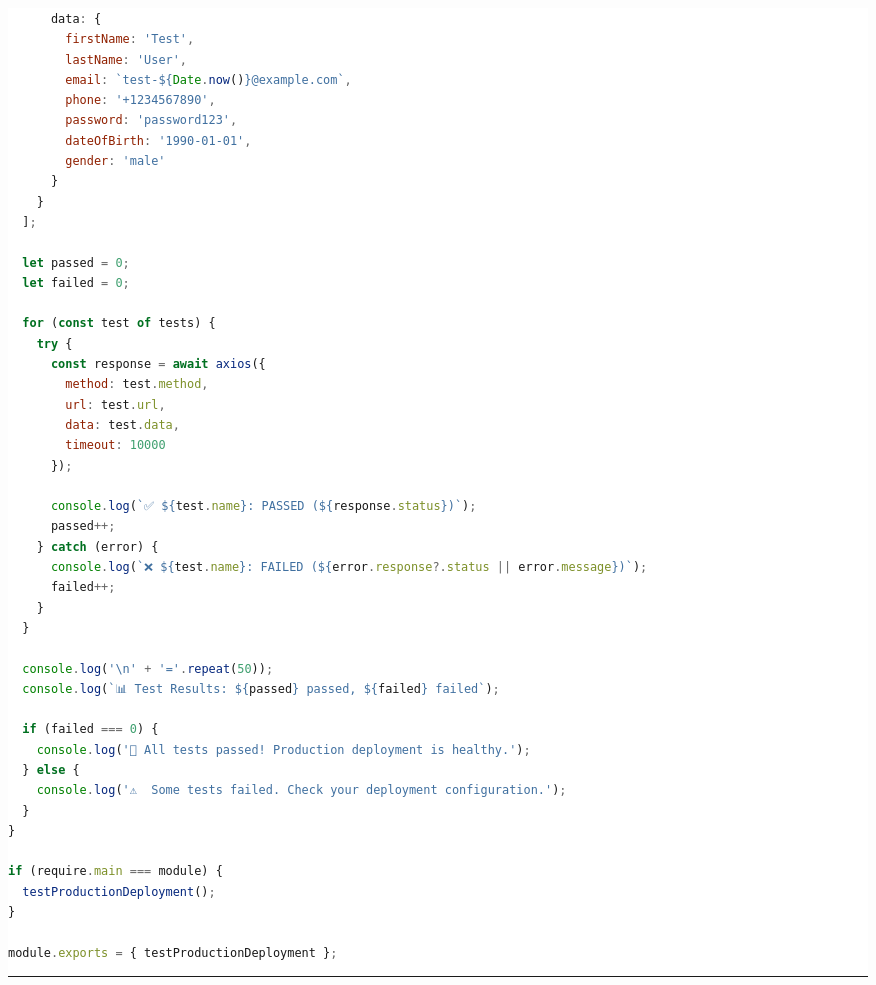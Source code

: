 ```javascript
      data: {
        firstName: 'Test',
        lastName: 'User',
        email: `test-${Date.now()}@example.com`,
        phone: '+1234567890',
        password: 'password123',
        dateOfBirth: '1990-01-01',
        gender: 'male'
      }
    }
  ];

  let passed = 0;
  let failed = 0;

  for (const test of tests) {
    try {
      const response = await axios({
        method: test.method,
        url: test.url,
        data: test.data,
        timeout: 10000
      });

      console.log(`✅ ${test.name}: PASSED (${response.status})`);
      passed++;
    } catch (error) {
      console.log(`❌ ${test.name}: FAILED (${error.response?.status || error.message})`);
      failed++;
    }
  }

  console.log('\n' + '='.repeat(50));
  console.log(`📊 Test Results: ${passed} passed, ${failed} failed`);
  
  if (failed === 0) {
    console.log('🎉 All tests passed! Production deployment is healthy.');
  } else {
    console.log('⚠️  Some tests failed. Check your deployment configuration.');
  }
}

if (require.main === module) {
  testProductionDeployment();
}

module.exports = { testProductionDeployment };
```

---
